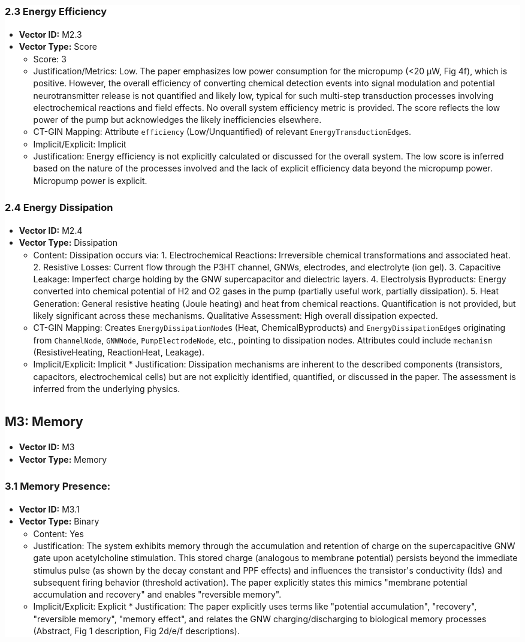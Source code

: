 ### **2.3 Energy Efficiency**

*   **Vector ID:** M2.3
*   **Vector Type:** Score
    *   Score: 3
    *   Justification/Metrics: Low. The paper emphasizes low power consumption for the micropump (<20 μW, Fig 4f), which is positive. However, the overall efficiency of converting chemical detection events into signal modulation and potential neurotransmitter release is not quantified and likely low, typical for such multi-step transduction processes involving electrochemical reactions and field effects. No overall system efficiency metric is provided. The score reflects the low power of the pump but acknowledges the likely inefficiencies elsewhere.
    *   CT-GIN Mapping: Attribute `efficiency` (Low/Unquantified) of relevant `EnergyTransductionEdge`s.
    *   Implicit/Explicit: Implicit
      *  Justification: Energy efficiency is not explicitly calculated or discussed for the overall system. The low score is inferred based on the nature of the processes involved and the lack of explicit efficiency data beyond the micropump power. Micropump power is explicit.

### **2.4 Energy Dissipation**

*   **Vector ID:** M2.4
*   **Vector Type:** Dissipation
    *   Content: Dissipation occurs via: 1. Electrochemical Reactions: Irreversible chemical transformations and associated heat. 2. Resistive Losses: Current flow through the P3HT channel, GNWs, electrodes, and electrolyte (ion gel). 3. Capacitive Leakage: Imperfect charge holding by the GNW supercapacitor and dielectric layers. 4. Electrolysis Byproducts: Energy converted into chemical potential of H2 and O2 gases in the pump (partially useful work, partially dissipation). 5. Heat Generation: General resistive heating (Joule heating) and heat from chemical reactions. Quantification is not provided, but likely significant across these mechanisms. Qualitative Assessment: High overall dissipation expected.
    *   CT-GIN Mapping: Creates `EnergyDissipationNode`s (Heat, ChemicalByproducts) and `EnergyDissipationEdge`s originating from `ChannelNode`, `GNWNode`, `PumpElectrodeNode`, etc., pointing to dissipation nodes. Attributes could include `mechanism` (ResistiveHeating, ReactionHeat, Leakage).
    *    Implicit/Explicit: Implicit
        *  Justification: Dissipation mechanisms are inherent to the described components (transistors, capacitors, electrochemical cells) but are not explicitly identified, quantified, or discussed in the paper. The assessment is inferred from the underlying physics.

## M3: Memory
*   **Vector ID:** M3
*   **Vector Type:** Memory

### **3.1 Memory Presence:**

*   **Vector ID:** M3.1
*   **Vector Type:** Binary
    *   Content: Yes
    *   Justification: The system exhibits memory through the accumulation and retention of charge on the supercapacitive GNW gate upon acetylcholine stimulation. This stored charge (analogous to membrane potential) persists beyond the immediate stimulus pulse (as shown by the decay constant and PPF effects) and influences the transistor's conductivity (Ids) and subsequent firing behavior (threshold activation). The paper explicitly states this mimics "membrane potential accumulation and recovery" and enables "reversible memory".
    *    Implicit/Explicit: Explicit
        * Justification: The paper explicitly uses terms like "potential accumulation", "recovery", "reversible memory", "memory effect", and relates the GNW charging/discharging to biological memory processes (Abstract, Fig 1 description, Fig 2d/e/f descriptions).
